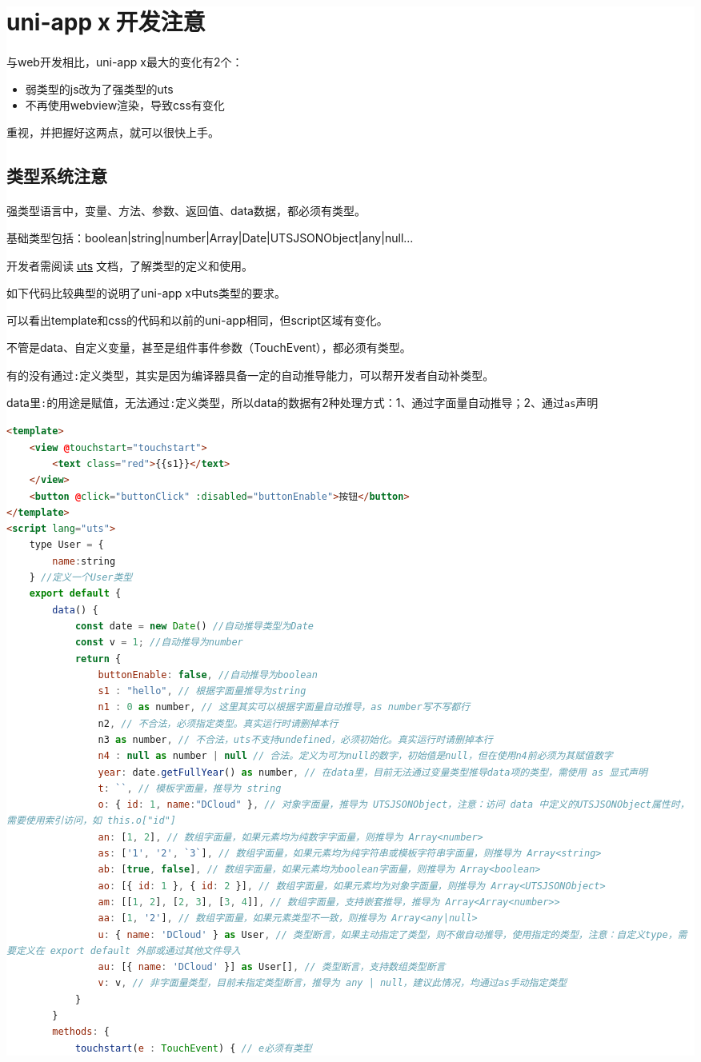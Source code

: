 # uni-app x 开发注意

与web开发相比，uni-app x最大的变化有2个：
- 弱类型的js改为了强类型的uts
- 不再使用webview渲染，导致css有变化

重视，并把握好这两点，就可以很快上手。

## 类型系统注意

强类型语言中，变量、方法、参数、返回值、data数据，都必须有类型。

基础类型包括：boolean|string|number|Array|Date|UTSJSONObject|any|null...

开发者需阅读 [uts](https://uniapp.dcloud.net.cn/uts/) 文档，了解类型的定义和使用。

如下代码比较典型的说明了uni-app x中uts类型的要求。

可以看出template和css的代码和以前的uni-app相同，但script区域有变化。

不管是data、自定义变量，甚至是组件事件参数（TouchEvent），都必须有类型。

有的没有通过`:`定义类型，其实是因为编译器具备一定的自动推导能力，可以帮开发者自动补类型。

data里`:`的用途是赋值，无法通过`:`定义类型，所以data的数据有2种处理方式：1、通过字面量自动推导；2、通过`as`声明

```html
<template>
	<view @touchstart="touchstart">
		<text class="red">{{s1}}</text>
	</view>
	<button @click="buttonClick" :disabled="buttonEnable">按钮</button>
</template>
<script lang="uts">
	type User = {
		name:string
	} //定义一个User类型
	export default {
		data() {
			const date = new Date() //自动推导类型为Date
			const v = 1; //自动推导为number
			return {
				buttonEnable: false, //自动推导为boolean
				s1 : "hello", // 根据字面量推导为string
				n1 : 0 as number, // 这里其实可以根据字面量自动推导，as number写不写都行
				n2, // 不合法，必须指定类型。真实运行时请删掉本行
				n3 as number, // 不合法，uts不支持undefined，必须初始化。真实运行时请删掉本行
				n4 : null as number | null // 合法。定义为可为null的数字，初始值是null，但在使用n4前必须为其赋值数字
				year: date.getFullYear() as number, // 在data里，目前无法通过变量类型推导data项的类型，需使用 as 显式声明
				t: ``, // 模板字面量，推导为 string
				o: { id: 1, name:"DCloud" }, // 对象字面量，推导为 UTSJSONObject，注意：访问 data 中定义的UTSJSONObject属性时，需要使用索引访问，如 this.o["id"]
				an: [1, 2], // 数组字面量，如果元素均为纯数字字面量，则推导为 Array<number>
				as: ['1', '2', `3`], // 数组字面量，如果元素均为纯字符串或模板字符串字面量，则推导为 Array<string>
				ab: [true, false], // 数组字面量，如果元素均为boolean字面量，则推导为 Array<boolean>
				ao: [{ id: 1 }, { id: 2 }], // 数组字面量，如果元素均为对象字面量，则推导为 Array<UTSJSONObject>
				am: [[1, 2], [2, 3], [3, 4]], // 数组字面量，支持嵌套推导，推导为 Array<Array<number>>
				aa: [1, '2'], // 数组字面量，如果元素类型不一致，则推导为 Array<any|null>
				u: { name: 'DCloud' } as User, // 类型断言，如果主动指定了类型，则不做自动推导，使用指定的类型，注意：自定义type，需要定义在 export default 外部或通过其他文件导入
				au: [{ name: 'DCloud' }] as User[], // 类型断言，支持数组类型断言
				v: v, // 非字面量类型，目前未指定类型断言，推导为 any | null，建议此情况，均通过as手动指定类型
			}
		}
		methods: {
			touchstart(e : TouchEvent) { // e必须有类型
```